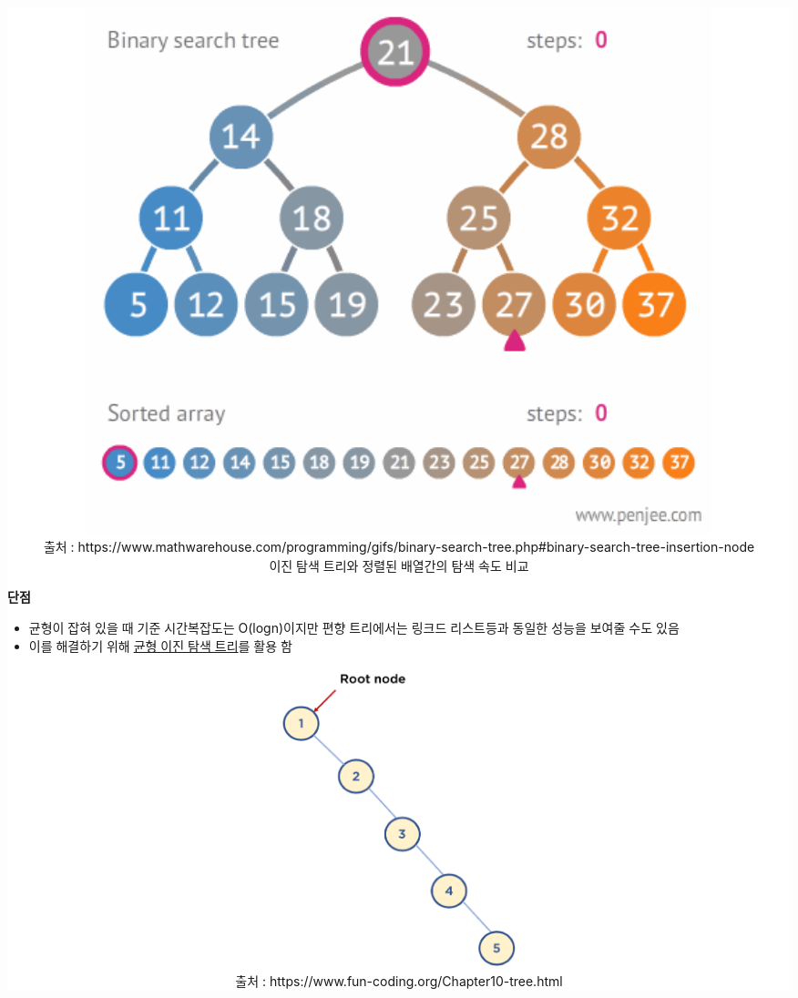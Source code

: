 <center><img src="/assets/img/cs_ds_210702_4.gif" width="80%" height="80%"></center>  
<center>출처 : https://www.mathwarehouse.com/programming/gifs/binary-search-tree.php#binary-search-tree-insertion-node</center>  
<center> 이진 탐색 트리와 정렬된 배열간의 탐색 속도 비교 </center> 
  
**단점**  
- 균형이 잡혀 있을 때 기준 시간복잡도는 O(logn)이지만 편향 트리에서는 링크드 리스트등과 동일한 성능을 보여줄 수도 있음  
- 이를 해결하기 위해 [균형 이진 탐색 트리](#균형-이진-탐색-트리-balanced-bst)를 활용 함  
   
<center><img src="/assets/img/cs_ds_210702_5.png" width="30%" height="30%"></center>  
<center>출처 : https://www.fun-coding.org/Chapter10-tree.html</center>  
